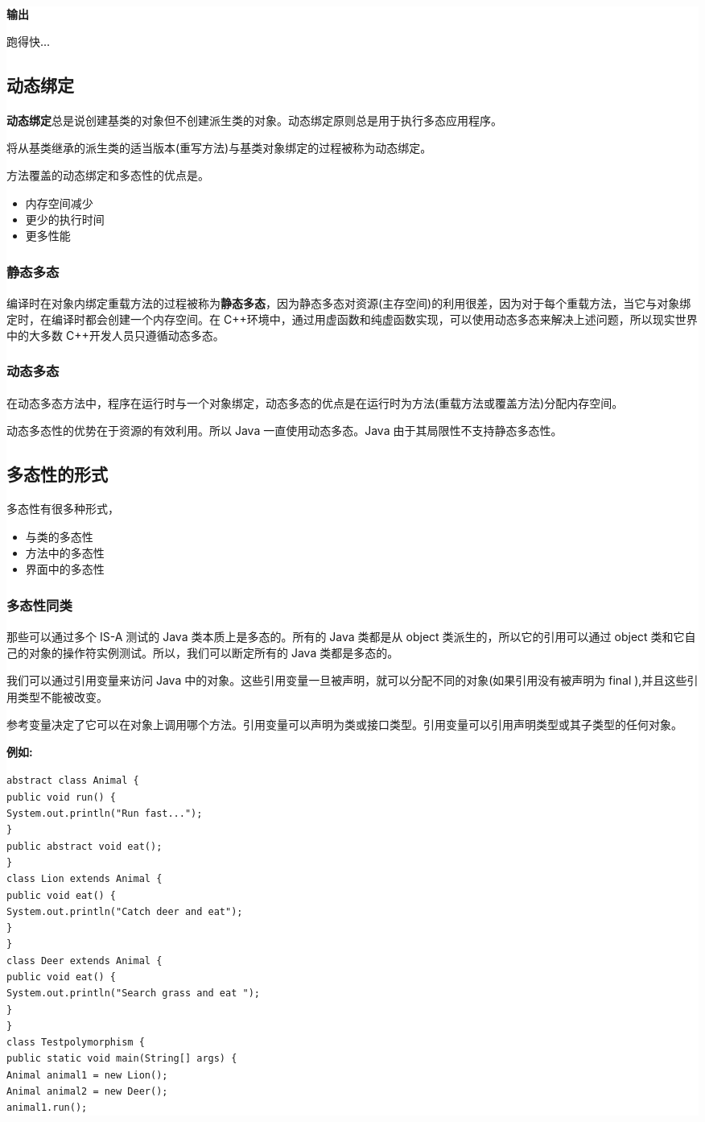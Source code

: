 **输出**

跑得快...

## **动态绑定**

**动态绑定**总是说创建基类的对象但不创建派生类的对象。动态绑定原则总是用于执行多态应用程序。

将从基类继承的派生类的适当版本(重写方法)与基类对象绑定的过程被称为动态绑定。

方法覆盖的动态绑定和多态性的优点是。

*   内存空间减少
*   更少的执行时间
*   更多性能

### **静态多态**

编译时在对象内绑定重载方法的过程被称为**静态多态**，因为静态多态对资源(主存空间)的利用很差，因为对于每个重载方法，当它与对象绑定时，在编译时都会创建一个内存空间。在 C++环境中，通过用虚函数和纯虚函数实现，可以使用动态多态来解决上述问题，所以现实世界中的大多数 C++开发人员只遵循动态多态。

### **动态多态**

在动态多态方法中，程序在运行时与一个对象绑定，动态多态的优点是在运行时为方法(重载方法或覆盖方法)分配内存空间。

动态多态性的优势在于资源的有效利用。所以 Java 一直使用动态多态。Java 由于其局限性不支持静态多态性。

## 多态性的形式

多态性有很多种形式，

*   与类的多态性
*   方法中的多态性
*   界面中的多态性

### **多态性同类**

那些可以通过多个 IS-A 测试的 Java 类本质上是多态的。所有的 Java 类都是从 object 类派生的，所以它的引用可以通过 object 类和它自己的对象的操作符实例测试。所以，我们可以断定所有的 Java 类都是多态的。

我们可以通过引用变量来访问 Java 中的对象。这些引用变量一旦被声明，就可以分配不同的对象(如果引用没有被声明为 final ),并且这些引用类型不能被改变。

参考变量决定了它可以在对象上调用哪个方法。引用变量可以声明为类或接口类型。引用变量可以引用声明类型或其子类型的任何对象。

**例如:**

```
abstract class Animal {
public void run() {
System.out.println("Run fast...");
}
public abstract void eat();
}
class Lion extends Animal {
public void eat() {
System.out.println("Catch deer and eat");
}
}
class Deer extends Animal {
public void eat() {
System.out.println("Search grass and eat ");
}
}
class Testpolymorphism {
public static void main(String[] args) {
Animal animal1 = new Lion();
Animal animal2 = new Deer();
animal1.run();
```